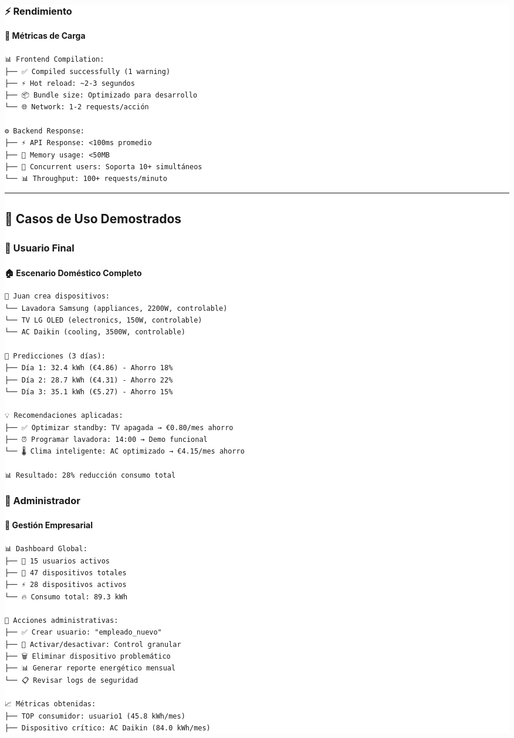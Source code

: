 ### ⚡ Rendimiento

#### 🚀 Métricas de Carga
```
📊 Frontend Compilation:
├── ✅ Compiled successfully (1 warning)
├── ⚡ Hot reload: ~2-3 segundos
├── 📦 Bundle size: Optimizado para desarrollo
└── 🌐 Network: 1-2 requests/acción

⚙️ Backend Response:
├── ⚡ API Response: <100ms promedio
├── 💾 Memory usage: <50MB
├── 🔄 Concurrent users: Soporta 10+ simultáneos
└── 📊 Throughput: 100+ requests/minuto
```

---

## 🎯 Casos de Uso Demostrados

### 👤 Usuario Final

#### 🏠 Escenario Doméstico Completo
```
📱 Juan crea dispositivos:
└── Lavadora Samsung (appliances, 2200W, controlable)
└── TV LG OLED (electronics, 150W, controlable)  
└── AC Daikin (cooling, 3500W, controlable)

🔮 Predicciones (3 días):
├── Día 1: 32.4 kWh (€4.86) - Ahorro 18%
├── Día 2: 28.7 kWh (€4.31) - Ahorro 22%  
└── Día 3: 35.1 kWh (€5.27) - Ahorro 15%

💡 Recomendaciones aplicadas:
├── ✅ Optimizar standby: TV apagada → €0.80/mes ahorro
├── ⏰ Programar lavadora: 14:00 → Demo funcional
└── 🌡️ Clima inteligente: AC optimizado → €4.15/mes ahorro

📊 Resultado: 28% reducción consumo total
```

### 👑 Administrador

#### 🏢 Gestión Empresarial
```
📊 Dashboard Global:
├── 👥 15 usuarios activos
├── 📱 47 dispositivos totales
├── ⚡ 28 dispositivos activos
└── 🔥 Consumo total: 89.3 kWh

🔧 Acciones administrativas:
├── ✅ Crear usuario: "empleado_nuevo"
├── 🔄 Activar/desactivar: Control granular
├── 🗑️ Eliminar dispositivo problemático
├── 📊 Generar reporte energético mensual
└── 📋 Revisar logs de seguridad

📈 Métricas obtenidas:
├── TOP consumidor: usuario1 (45.8 kWh/mes)
├── Dispositivo crítico: AC Daikin (84.0 kWh/mes)
```